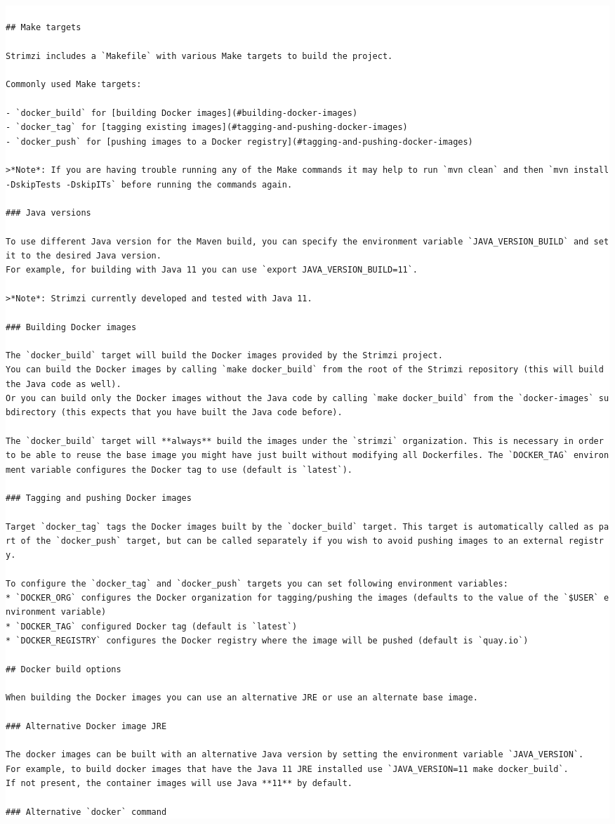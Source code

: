   ```
                                                                                            
## Make targets

Strimzi includes a `Makefile` with various Make targets to build the project.

Commonly used Make targets:

 - `docker_build` for [building Docker images](#building-docker-images)
 - `docker_tag` for [tagging existing images](#tagging-and-pushing-docker-images)
 - `docker_push` for [pushing images to a Docker registry](#tagging-and-pushing-docker-images)

>*Note*: If you are having trouble running any of the Make commands it may help to run `mvn clean` and then `mvn install -DskipTests -DskipITs` before running the commands again.

### Java versions

To use different Java version for the Maven build, you can specify the environment variable `JAVA_VERSION_BUILD` and set it to the desired Java version.
For example, for building with Java 11 you can use `export JAVA_VERSION_BUILD=11`.

>*Note*: Strimzi currently developed and tested with Java 11.

### Building Docker images

The `docker_build` target will build the Docker images provided by the Strimzi project.
You can build the Docker images by calling `make docker_build` from the root of the Strimzi repository (this will build the Java code as well).
Or you can build only the Docker images without the Java code by calling `make docker_build` from the `docker-images` subdirectory (this expects that you have built the Java code before).

The `docker_build` target will **always** build the images under the `strimzi` organization. This is necessary in order to be able to reuse the base image you might have just built without modifying all Dockerfiles. The `DOCKER_TAG` environment variable configures the Docker tag to use (default is `latest`).

### Tagging and pushing Docker images

Target `docker_tag` tags the Docker images built by the `docker_build` target. This target is automatically called as part of the `docker_push` target, but can be called separately if you wish to avoid pushing images to an external registry.

To configure the `docker_tag` and `docker_push` targets you can set following environment variables:
* `DOCKER_ORG` configures the Docker organization for tagging/pushing the images (defaults to the value of the `$USER` environment variable)
* `DOCKER_TAG` configured Docker tag (default is `latest`)
* `DOCKER_REGISTRY` configures the Docker registry where the image will be pushed (default is `quay.io`)

## Docker build options

When building the Docker images you can use an alternative JRE or use an alternate base image.

### Alternative Docker image JRE

The docker images can be built with an alternative Java version by setting the environment variable `JAVA_VERSION`. 
For example, to build docker images that have the Java 11 JRE installed use `JAVA_VERSION=11 make docker_build`.
If not present, the container images will use Java **11** by default.

### Alternative `docker` command

   ```